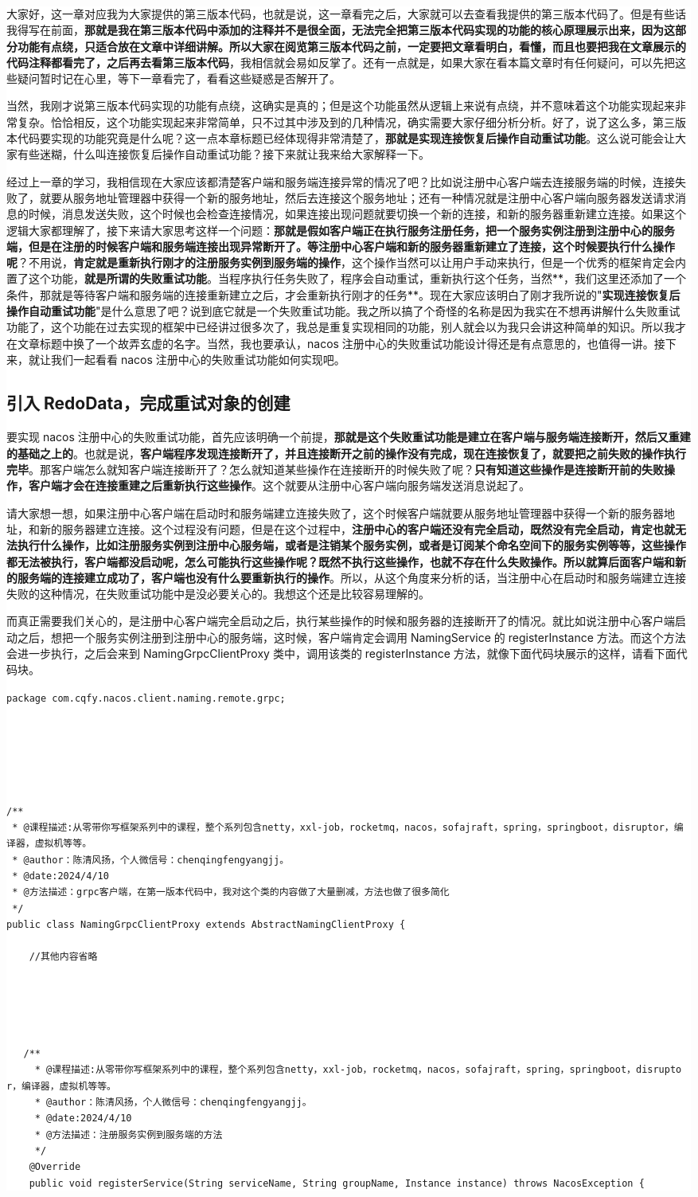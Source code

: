 大家好，这一章对应我为大家提供的第三版本代码，也就是说，这一章看完之后，大家就可以去查看我提供的第三版本代码了。但是有些话我得写在前面，**那就是我在第三版本代码中添加的注释并不是很全面，无法完全把第三版本代码实现的功能的核心原理展示出来，因为这部分功能有点绕，只适合放在文章中详细讲解。所以大家在阅览第三版本代码之前，一定要把文章看明白，看懂，而且也要把我在文章展示的代码注释都看完了，之后再去看第三版本代码**，我相信就会易如反掌了。还有一点就是，如果大家在看本篇文章时有任何疑问，可以先把这些疑问暂时记在心里，等下一章看完了，看看这些疑惑是否解开了。

当然，我刚才说第三版本代码实现的功能有点绕，这确实是真的；但是这个功能虽然从逻辑上来说有点绕，并不意味着这个功能实现起来非常复杂。恰恰相反，这个功能实现起来非常简单，只不过其中涉及到的几种情况，确实需要大家仔细分析分析。好了，说了这么多，第三版本代码要实现的功能究竟是什么呢？这一点本章标题已经体现得非常清楚了，**那就是实现连接恢复后操作自动重试功能**。这么说可能会让大家有些迷糊，什么叫连接恢复后操作自动重试功能？接下来就让我来给大家解释一下。

经过上一章的学习，我相信现在大家应该都清楚客户端和服务端连接异常的情况了吧？比如说注册中心客户端去连接服务端的时候，连接失败了，就要从服务地址管理器中获得一个新的服务地址，然后去连接这个服务地址；还有一种情况就是注册中心客户端向服务器发送请求消息的时候，消息发送失败，这个时候也会检查连接情况，如果连接出现问题就要切换一个新的连接，和新的服务器重新建立连接。如果这个逻辑大家都理解了，接下来请大家思考这样一个问题：**那就是假如客户端正在执行服务注册任务，把一个服务实例注册到注册中心的服务端，但是在注册的时候客户端和服务端连接出现异常断开了。等注册中心客户端和新的服务器重新建立了连接，这个时候要执行什么操作呢**？不用说，**肯定就是重新执行刚才的注册服务实例到服务端的操作**，这个操作当然可以让用户手动来执行，但是一个优秀的框架肯定会内置了这个功能，**就是所谓的失败重试功能**。当程序执行任务失败了，程序会自动重试，重新执行这个任务，当然**，我们这里还添加了一个条件，那就是等待客户端和服务端的连接重新建立之后，才会重新执行刚才的任务**。现在大家应该明白了刚才我所说的"**实现连接恢复后操作自动重试功能**"是什么意思了吧？说到底它就是一个失败重试功能。我之所以搞了个奇怪的名称是因为我实在不想再讲解什么失败重试功能了，这个功能在过去实现的框架中已经讲过很多次了，我总是重复实现相同的功能，别人就会以为我只会讲这种简单的知识。所以我才在文章标题中换了一个故弄玄虚的名字。当然，我也要承认，nacos 注册中心的失败重试功能设计得还是有点意思的，也值得一讲。接下来，就让我们一起看看 nacos 注册中心的失败重试功能如何实现吧。

## 引入 RedoData，完成重试对象的创建

要实现 nacos 注册中心的失败重试功能，首先应该明确一个前提，**那就是这个失败重试功能是建立在客户端与服务端连接断开，然后又重建的基础之上的**。也就是说，**客户端程序发现连接断开了，并且连接断开之前的操作没有完成，现在连接恢复了，就要把之前失败的操作执行完毕**。那客户端怎么就知客户端连接断开了？怎么就知道某些操作在连接断开的时候失败了呢？**只有知道这些操作是连接断开前的失败操作，客户端才会在连接重建之后重新执行这些操作**。这个就要从注册中心客户端向服务端发送消息说起了。

请大家想一想，如果注册中心客户端在启动时和服务端建立连接失败了，这个时候客户端就要从服务地址管理器中获得一个新的服务器地址，和新的服务器建立连接。这个过程没有问题，但是在这个过程中，**注册中心的客户端还没有完全启动，既然没有完全启动，肯定也就无法执行什么操作，比如注册服务实例到注册中心服务端，或者是注销某个服务实例，或者是订阅某个命名空间下的服务实例等等，这些操作都无法被执行，客户端都没启动呢，怎么可能执行这些操作呢？既然不执行这些操作，也就不存在什么失败操作。所以就算后面客户端和新的服务端的连接建立成功了，客户端也没有什么要重新执行的操作**。所以，从这个角度来分析的话，当注册中心在启动时和服务端建立连接失败的这种情况，在失败重试功能中是没必要关心的。我想这个还是比较容易理解的。

而真正需要我们关心的，是注册中心客户端完全启动之后，执行某些操作的时候和服务器的连接断开了的情况。就比如说注册中心客户端启动之后，想把一个服务实例注册到注册中心的服务端，这时候，客户端肯定会调用 NamingService 的 registerInstance 方法。而这个方法会进一步执行，之后会来到 NamingGrpcClientProxy 类中，调用该类的 registerInstance 方法，就像下面代码块展示的这样，请看下面代码块。

```
package com.cqfy.nacos.client.naming.remote.grpc;






/**
 * @课程描述:从零带你写框架系列中的课程，整个系列包含netty，xxl-job，rocketmq，nacos，sofajraft，spring，springboot，disruptor，编译器，虚拟机等等。
 * @author：陈清风扬，个人微信号：chenqingfengyangjj。
 * @date:2024/4/10
 * @方法描述：grpc客户端，在第一版本代码中，我对这个类的内容做了大量删减，方法也做了很多简化
 */
public class NamingGrpcClientProxy extends AbstractNamingClientProxy {

    //其他内容省略





   /**
     * @课程描述:从零带你写框架系列中的课程，整个系列包含netty，xxl-job，rocketmq，nacos，sofajraft，spring，springboot，disruptor，编译器，虚拟机等等。
     * @author：陈清风扬，个人微信号：chenqingfengyangjj。
     * @date:2024/4/10
     * @方法描述：注册服务实例到服务端的方法
     */
    @Override
    public void registerService(String serviceName, String groupName, Instance instance) throws NacosException {
```